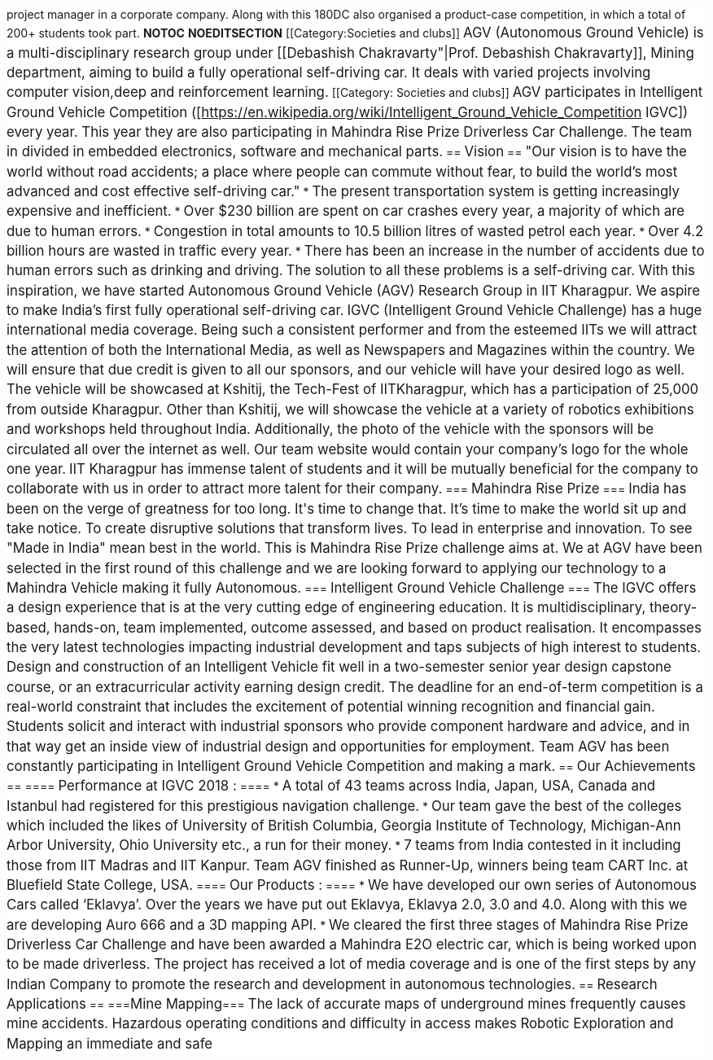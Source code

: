 project manager in a corporate company. Along with this 180DC also organised a product-case competition, in which a total of 200+ students took part.  __NOTOC__ __NOEDITSECTION__ [[Category:Societies and clubs]]  <big>AGV (Autonomous Ground Vehicle) is a multi-disciplinary research group under [[Debashish Chakravarty"|Prof. Debashish Chakravarty]], Mining department, aiming to build a fully operational self-driving car. It deals with varied projects involving computer vision,deep and reinforcement learning.</big>  [[Category: Societies and clubs]]  <big>AGV participates in Intelligent Ground Vehicle Competition ([https://en.wikipedia.org/wiki/Intelligent_Ground_Vehicle_Competition IGVC]) every year. This year they are also participating in Mahindra Rise Prize Driverless Car Challenge. The team in divided in embedded electronics, software and mechanical parts.</big>  == <big>Vision</big> ==  <big>"Our vision is to have the world without road accidents; a place where people can commute without fear, to build the world’s most advanced and cost effective self-driving car."</big>  * <big>The present transportation system is getting increasingly expensive and inefficient.</big>  * <big>Over $230 billion are spent on car crashes every year, a majority of which are due to human errors.</big> * <big>Congestion in total amounts to 10.5 billion litres of wasted petrol each year.</big> * <big>Over 4.2 billion hours are wasted in traffic every year.</big> * <big>There has been an increase in the number of accidents due to human errors such as drinking and driving.</big> <big>The solution to all these problems is a self-­driving car. With this inspiration, we have started Autonomous Ground Vehicle (AGV) Research Group in IIT Kharagpur. We aspire to make India’s first fully operational self-driving car.</big>  <big>IGVC (Intelligent Ground Vehicle Challenge) has a huge international media coverage. Being such a consistent performer and from the esteemed IITs we will attract the attention of both the International Media, as well as Newspapers and Magazines within the country. We will ensure that due credit is given to all our sponsors, and our vehicle will have your desired logo as well.</big>  <big>The vehicle will be showcased at Kshitij, the Tech-Fest of IITKharagpur, which has a participation of 25,000 from outside Kharagpur. Other than Kshitij, we will showcase the vehicle at a variety of robotics exhibitions and workshops held throughout India. Additionally, the photo of the vehicle with the sponsors will be circulated all over the internet as well. Our team website would contain your company’s logo for the whole one year.</big>  <big>IIT Kharagpur has immense talent of students and it will be mutually beneficial for the company to collaborate with us in order to attract more talent for their company.</big>  === <big>Mahindra Rise Prize</big> === <big>India has been on the verge of greatness for too long. It's time to change that. It’s time to make the world sit up and take notice. To create disruptive solutions that transform lives. To lead in enterprise and innovation. To see "Made in India" mean best in the world. This is Mahindra Rise Prize challenge aims at. We at AGV have been selected in the first round of this challenge and we are looking forward to applying our technology to a Mahindra Vehicle making it fully Autonomous.</big>  === <big>Intelligent Ground Vehicle Challenge</big> === <big>The IGVC offers a design experience that is at the very cutting edge of engineering education. It is multidisciplinary, theory-based, hands-on, team implemented, outcome assessed, and based on product realisation. It encompasses the very latest technologies impacting industrial development and taps subjects of high interest to students. Design and construction of an Intelligent Vehicle fit well in a two-semester senior year design capstone course, or an extracurricular activity earning design credit. The deadline for an end-of-term competition is a real-world constraint that includes the excitement of potential winning recognition and financial gain. Students solicit and interact with industrial sponsors who provide component hardware and advice, and in that way get an inside view of industrial design and opportunities for employment. Team AGV has been constantly participating in Intelligent Ground Vehicle Competition and making a mark.</big>   == <big>Our Achievements</big> ==  ==== <big>Performance at IGVC 2018 :</big> ==== * <big>A total of 43 teams across India, Japan, USA, Canada and Istanbul had registered for this prestigious navigation challenge.</big> * <big>Our team gave the best of the colleges which included the likes of University of British Columbia, Georgia Institute of Technology, Michigan-Ann Arbor University, Ohio University etc., a run for their money.</big>  * <big>7 teams from India contested in it including those from IIT Madras and IIT Kanpur. Team AGV finished as Runner-Up, winners being team CART Inc. at Bluefield State College, USA.</big>  ==== <big>Our Products :</big> ==== * <big>We have developed our own series of Autonomous Cars called ‘Eklavya’. Over the years we have put out Eklavya, Eklavya 2.0, 3.0 and 4.0. Along with this we are developing Auro 666 and a 3D mapping API.</big> * <big>We cleared the first three stages of Mahindra Rise Prize Driverless Car Challenge and have been awarded a Mahindra E2O electric car, which is being worked upon to be made driverless. The project has received a lot of media coverage and is one of the first steps by any Indian Company to promote the research and development in autonomous technologies.</big>  == <big>Research Applications</big> ==  ===<big>Mine Mapping</big>=== <big>The lack of accurate maps of underground mines frequently causes mine accidents. Hazardous operating conditions and difficulty in access makes Robotic Exploration and Mapping an immediate and safe